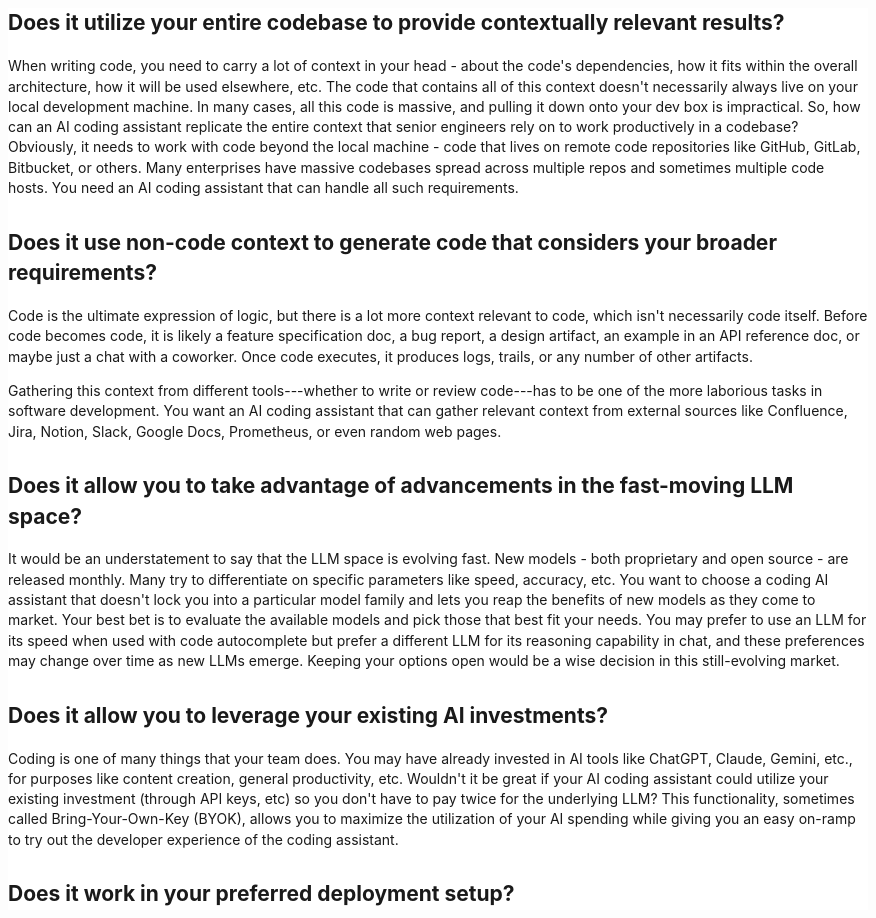 ## Does it utilize your entire codebase to provide contextually relevant results?

When writing code, you need to carry a lot of context in your head - about the code's dependencies, how it fits within the overall architecture, how it will be used elsewhere, etc. The code that contains all of this context doesn't necessarily always live on your local development machine. In many cases, all this code is massive, and pulling it down onto your dev box is impractical. So, how can an AI coding assistant replicate the entire context that senior engineers rely on to work productively in a codebase? Obviously, it needs to work with code beyond the local machine - code that lives on remote code repositories like GitHub, GitLab, Bitbucket, or others. Many enterprises have massive codebases spread across multiple repos and sometimes multiple code hosts. You need an AI coding assistant that can handle all such requirements.

## Does it use non-code context to generate code that considers your broader requirements?

Code is the ultimate expression of logic, but there is a lot more context relevant to code, which isn't necessarily code itself. Before code becomes code, it is likely a feature specification doc, a bug report, a design artifact, an example in an API reference doc, or maybe just a chat with a coworker. Once code executes, it produces logs, trails, or any number of other artifacts.

Gathering this context from different tools---whether to write or review code---has to be one of the more laborious tasks in software development. You want an AI coding assistant that can gather relevant context from external sources like Confluence, Jira, Notion, Slack, Google Docs, Prometheus, or even random web pages.

## Does it allow you to take advantage of advancements in the fast-moving LLM space?

It would be an understatement to say that the LLM space is evolving fast. New models - both proprietary and open source - are released monthly. Many try to differentiate on specific parameters like speed, accuracy, etc. You want to choose a coding AI assistant that doesn't lock you into a particular model family and lets you reap the benefits of new models as they come to market. Your best bet is to evaluate the available models and pick those that best fit your needs. You may prefer to use an LLM for its speed when used with code autocomplete but prefer a different LLM for its reasoning capability in chat, and these preferences may change over time as new LLMs emerge. Keeping your options open would be a wise decision in this still-evolving market.

## Does it allow you to leverage your existing AI investments?

Coding is one of many things that your team does. You may have already invested in AI tools like ChatGPT, Claude, Gemini, etc., for purposes like content creation, general productivity, etc. Wouldn't it be great if your AI coding assistant could utilize your existing investment (through API keys, etc) so you don't have to pay twice for the underlying LLM? This functionality, sometimes called Bring-Your-Own-Key (BYOK), allows you to maximize the utilization of your AI spending while giving you an easy on-ramp to try out the developer experience of the coding assistant.

## Does it work in your preferred deployment setup?

